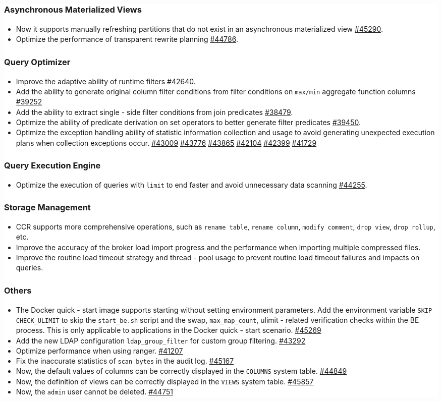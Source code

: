 ### Asynchronous Materialized Views

- Now it supports manually refreshing partitions that do not exist in an asynchronous materialized view [#45290](https://github.com/apache/doris/pull/45290).
- Optimize the performance of transparent rewrite planning [#44786](https://github.com/apache/doris/pull/44786).

### Query Optimizer

- Improve the adaptive ability of runtime filters [#42640](https://github.com/apache/doris/pull/42640).
- Add the ability to generate original column filter conditions from filter conditions on `max/min` aggregate function columns [#39252](https://github.com/apache/doris/pull/39252)
- Add the ability to extract single - side filter conditions from join predicates [#38479](https://github.com/apache/doris/pull/38479).
- Optimize the ability of predicate derivation on set operators to better generate filter predicates [#39450](https://github.com/apache/doris/pull/39450).
- Optimize the exception handling ability of statistic information collection and usage to avoid generating unexpected execution plans when collection exceptions occur. [#43009](https://github.com/apache/doris/pull/43009) [#43776](https://github.com/apache/doris/pull/43776) [#43865](https://github.com/apache/doris/pull/43865) [#42104](https://github.com/apache/doris/pull/42104) [#42399](https://github.com/apache/doris/pull/42399) [#41729](https://github.com/apache/doris/pull/41729)

### Query Execution Engine

- Optimize the execution of queries with `limit` to end faster and avoid unnecessary data scanning [#44255](https://github.com/apache/doris/pull/44255).

### Storage Management

- CCR supports more comprehensive operations, such as `rename table`, `rename column`, `modify comment`, `drop view`, `drop rollup`, etc.
- Improve the accuracy of the broker load import progress and the performance when importing multiple compressed files.
- Improve the routine load timeout strategy and thread - pool usage to prevent routine load timeout failures and impacts on queries.

### Others

- The Docker quick - start image supports starting without setting environment parameters. Add the environment variable `SKIP_CHECK_ULIMIT` to skip the `start_be.sh` script and the swap, `max_map_count`, ulimit - related verification checks within the BE process. This is only applicable to applications in the Docker quick - start scenario.  [#45269](https://github.com/apache/doris/pull/45269)
- Add the new LDAP configuration `ldap_group_filter` for custom group filtering. [#43292](https://github.com/apache/doris/pull/43292)
- Optimize performance when using ranger. [#41207](https://github.com/apache/doris/pull/41207)
- Fix the inaccurate statistics of `scan bytes` in the audit log. [#45167](https://github.com/apache/doris/pull/45167)
- Now, the default values of columns can be correctly displayed in the `COLUMNS` system table. [#44849](https://github.com/apache/doris/pull/44849)
- Now, the definition of views can be correctly displayed in the `VIEWS` system table. [#45857](https://github.com/apache/doris/pull/45857)
- Now, the `admin` user cannot be deleted. [#44751](https://github.com/apache/doris/pull/44751)
